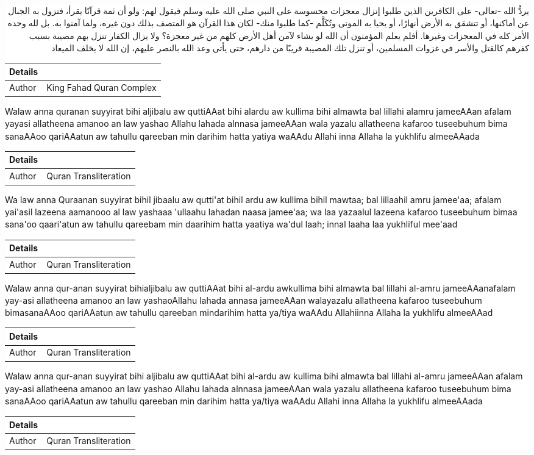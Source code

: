 
<div dir="rtl" lang="ar" style={{fontSize:'larger',backgroundColor:'#f8f9fa',padding:20}}>
يردُّ الله -تعالى- على الكافرين الذين طلبوا إنزال معجزات محسوسة على النبي صلى الله عليه وسلم فيقول لهم: ولو أن ثمة قرآنًا يقرأ، فتزول به الجبال عن أماكنها، أو تتشقق به الأرض أنهارًا، أو يحيا به الموتى وتُكَلَّم -كما طلبوا منك- لكان هذا القرآن هو المتصف بذلك دون غيره، ولما آمنوا به. بل لله وحده الأمر كله في المعجزات وغيرها. أفلم يعلم المؤمنون أن الله لو يشاء لآمن أهل الأرض كلهم من غير معجزة؟ ولا يزال الكفار تنزل بهم مصيبة بسبب كفرهم كالقتل والأسر في غزوات المسلمين، أو تنزل تلك المصيبة قريبًا من دارهم، حتى يأتي وعد الله بالنصر عليهم، إن الله لا يخلف الميعاد
</div>
<div style={{backgroundColor:'#f8f9fa',padding:20, marginBottom: 10}}><table> <thead> <tr> <th>Details</th> <th></th> </tr> </thead> <tbody> <tr><td>Author</td><td>King Fahad Quran Complex</td></tr></tbody></table></div>


<div dir="ltr" lang="ar" style={{fontSize:'larger',backgroundColor:'#f8f9fa',padding:20}}>
Walaw anna quranan suyyirat bihi aljibalu aw quttiAAat bihi alardu aw kullima bihi almawta bal lillahi alamru jameeAAan afalam yayasi allatheena amanoo an law yashao Allahu lahada alnnasa jameeAAan wala yazalu allatheena kafaroo tuseebuhum bima sanaAAoo qariAAatun aw tahullu qareeban min darihim hatta yatiya waAAdu Allahi inna Allaha la yukhlifu almeeAAada
</div>
<div style={{backgroundColor:'#f8f9fa',padding:20, marginBottom: 10}}><table> <thead> <tr> <th>Details</th> <th></th> </tr> </thead> <tbody> <tr><td>Author</td><td>Quran Transliteration</td></tr></tbody></table></div>


<div dir="ltr" lang="ar" style={{fontSize:'larger',backgroundColor:'#f8f9fa',padding:20}}>
Wa law anna Quraanan suyyirat bihil jibaalu aw qutti'at bihil ardu aw kullima bihil mawtaa; bal lillaahil amru jamee'aa; afalam yai'asil lazeena aamanooo al law yashaaa 'ullaahu lahadan naasa jamee'aa; wa laa yazaalul lazeena kafaroo tuseebuhum bimaa sana'oo qaari'atun aw tahullu qareebam min daarihim hatta yaatiya wa'dul laah; innal laaha laa yukhliful mee'aad
</div>
<div style={{backgroundColor:'#f8f9fa',padding:20, marginBottom: 10}}><table> <thead> <tr> <th>Details</th> <th></th> </tr> </thead> <tbody> <tr><td>Author</td><td>Quran Transliteration</td></tr></tbody></table></div>


<div dir="ltr" lang="ar" style={{fontSize:'larger',backgroundColor:'#f8f9fa',padding:20}}>
Walaw anna qur-anan suyyirat bihialjibalu aw quttiAAat bihi al-ardu awkullima bihi almawta bal lillahi al-amru jameeAAanafalam yay-asi allatheena amanoo an law yashaoAllahu lahada annasa jameeAAan walayazalu allatheena kafaroo tuseebuhum bimasanaAAoo qariAAatun aw tahullu qareeban mindarihim hatta ya/tiya waAAdu Allahiinna Allaha la yukhlifu almeeAAad
</div>
<div style={{backgroundColor:'#f8f9fa',padding:20, marginBottom: 10}}><table> <thead> <tr> <th>Details</th> <th></th> </tr> </thead> <tbody> <tr><td>Author</td><td>Quran Transliteration</td></tr></tbody></table></div>


<div dir="ltr" lang="ar" style={{fontSize:'larger',backgroundColor:'#f8f9fa',padding:20}}>
Walaw anna qur-anan suyyirat bihi aljibalu aw quttiAAat bihi al-ardu aw kullima bihi almawta bal lillahi al-amru jameeAAan afalam yay-asi allatheena amanoo an law yashao Allahu lahada alnnasa jameeAAan wala yazalu allatheena kafaroo tuseebuhum bima sanaAAoo qariAAatun aw tahullu qareeban min darihim hatta ya/tiya waAAdu Allahi inna Allaha la yukhlifu almeeAAada
</div>
<div style={{backgroundColor:'#f8f9fa',padding:20, marginBottom: 10}}><table> <thead> <tr> <th>Details</th> <th></th> </tr> </thead> <tbody> <tr><td>Author</td><td>Quran Transliteration</td></tr></tbody></table></div>
